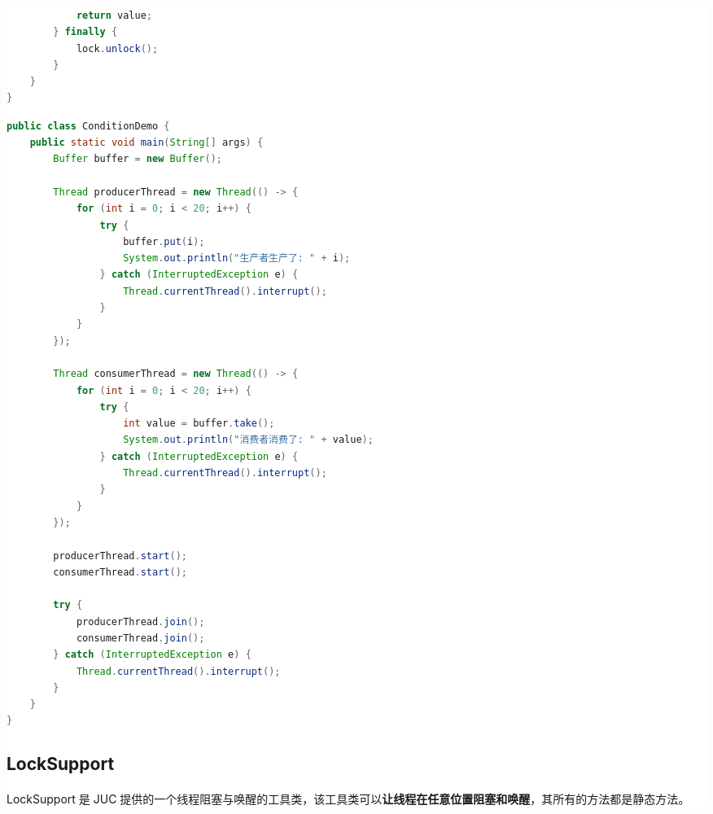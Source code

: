 ```java
            return value;
        } finally {
            lock.unlock();
        }
    }
}
```

```java
public class ConditionDemo {
    public static void main(String[] args) {
        Buffer buffer = new Buffer();

        Thread producerThread = new Thread(() -> {
            for (int i = 0; i < 20; i++) {
                try {
                    buffer.put(i);
                    System.out.println("生产者生产了: " + i);
                } catch (InterruptedException e) {
                    Thread.currentThread().interrupt();
                }
            }
        });

        Thread consumerThread = new Thread(() -> {
            for (int i = 0; i < 20; i++) {
                try {
                    int value = buffer.take();
                    System.out.println("消费者消费了: " + value);
                } catch (InterruptedException e) {
                    Thread.currentThread().interrupt();
                }
            }
        });

        producerThread.start();
        consumerThread.start();

        try {
            producerThread.join();
            consumerThread.join();
        } catch (InterruptedException e) {
            Thread.currentThread().interrupt();
        }
    }
}
```

## LockSupport

LockSupport 是 JUC 提供的一个线程阻塞与唤醒的工具类，该工具类可以**让线程在任意位置阻塞和唤醒**，其所有的方法都是静态方法。
